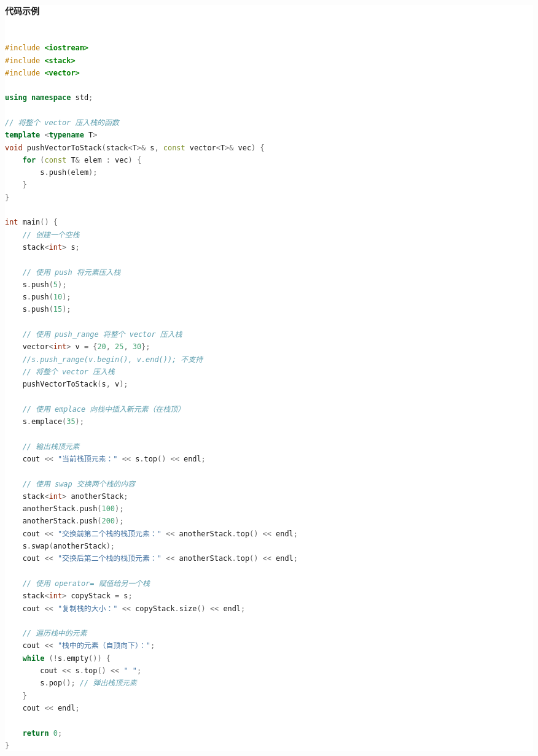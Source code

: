 #### 代码示例

```C++

#include <iostream>
#include <stack>
#include <vector>

using namespace std;

// 将整个 vector 压入栈的函数
template <typename T>
void pushVectorToStack(stack<T>& s, const vector<T>& vec) {
    for (const T& elem : vec) {
        s.push(elem);
    }
}

int main() {
    // 创建一个空栈
    stack<int> s;

    // 使用 push 将元素压入栈
    s.push(5);
    s.push(10);
    s.push(15);

    // 使用 push_range 将整个 vector 压入栈
    vector<int> v = {20, 25, 30};
    //s.push_range(v.begin(), v.end()); 不支持
    // 将整个 vector 压入栈
    pushVectorToStack(s, v);

    // 使用 emplace 向栈中插入新元素（在栈顶）
    s.emplace(35);

    // 输出栈顶元素
    cout << "当前栈顶元素：" << s.top() << endl;

    // 使用 swap 交换两个栈的内容
    stack<int> anotherStack;
    anotherStack.push(100);
    anotherStack.push(200);
    cout << "交换前第二个栈的栈顶元素：" << anotherStack.top() << endl;
    s.swap(anotherStack);
    cout << "交换后第二个栈的栈顶元素：" << anotherStack.top() << endl;

    // 使用 operator= 赋值给另一个栈
    stack<int> copyStack = s;
    cout << "复制栈的大小：" << copyStack.size() << endl;

    // 遍历栈中的元素
    cout << "栈中的元素（自顶向下）：";
    while (!s.empty()) {
        cout << s.top() << " ";
        s.pop(); // 弹出栈顶元素
    }
    cout << endl;

    return 0;
}

```
 